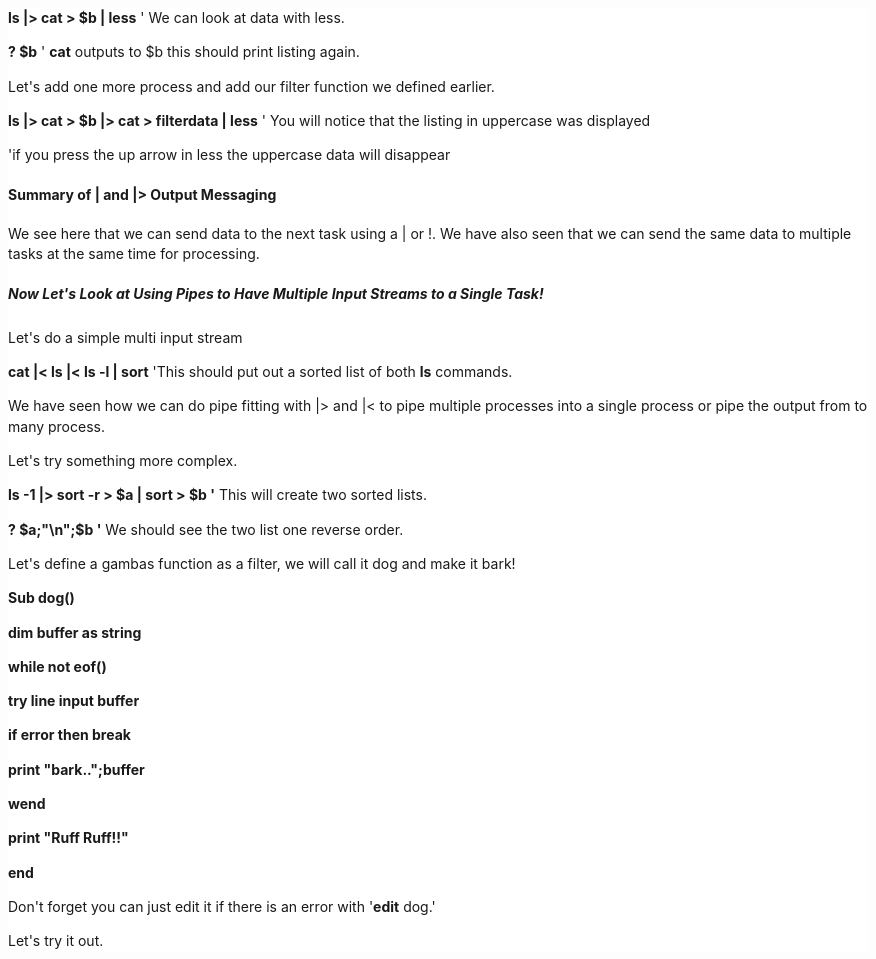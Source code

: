 **ls \|\> cat \> \$b \| less** ' We can look at data with less.

**? \$b** ' **cat** outputs to \$b this should print listing again.

Let\'s add one more process and add our filter function we defined
earlier.

**ls \|\> cat \> \$b \|\> cat \> filterdata \| less** ' You will notice
that the listing in uppercase was displayed

'if you press the up arrow in less the uppercase data will disappear

#### Summary of \| and \|\> Output Messaging

We see here that we can send data to the next task using a \| or !. We
have also seen that we can send the same data to multiple tasks at the
same time for processing.

##### Now Let\'s Look at Using Pipes to Have Multiple Input Streams to a Single Task!

Let\'s do a simple multi input stream

**cat \|\< ls \|\< ls -l \| sort** 'This should put out a sorted list of
both **ls** commands.

We have seen how we can do pipe fitting with \|\> and \|\< to pipe
multiple processes into a single process or pipe the output from to many
process.

Let\'s try something more complex.

**ls -1 \|\> sort -r \> \$a \| sort \> \$b \'** This will create two
sorted lists.

**? \$a;\"\\n\";\$b \'** We should see the two list one reverse order.

Let\'s define a gambas function as a filter, we will call it dog and
make it bark!

**Sub dog()**

**dim buffer as string**

**while not eof()**

**try line input buffer**

**if error then break**

**print \"bark..\";buffer**

**wend**

**print \"Ruff Ruff!!\"**

**end**

Don't forget you can just edit it if there is an error with '**edit**
dog.'

Let\'s try it out.
